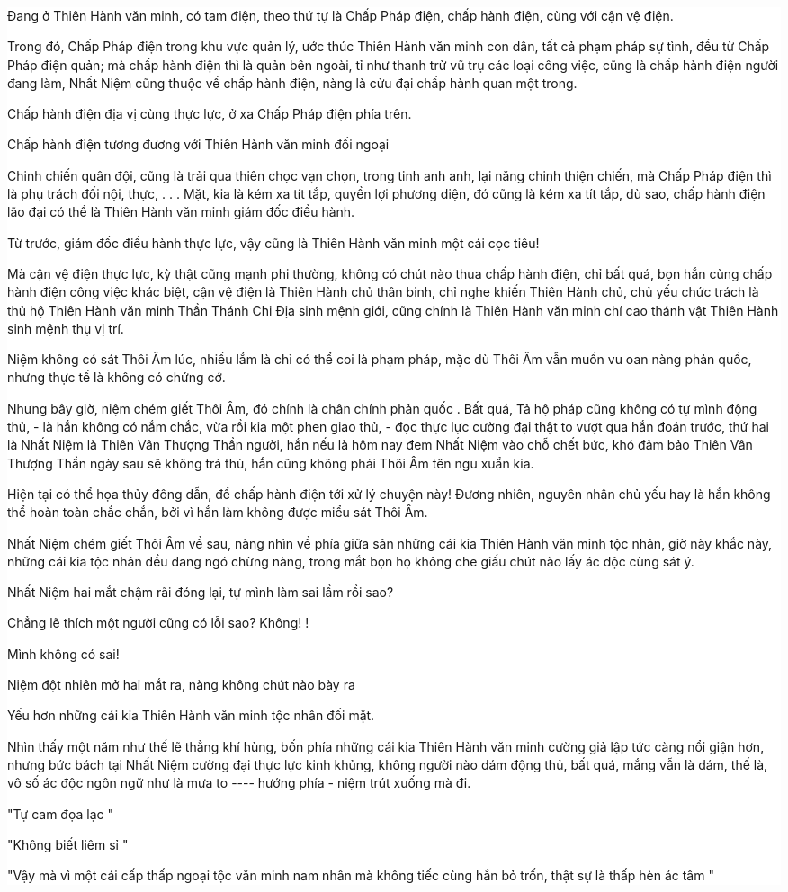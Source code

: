 Đang ở Thiên Hành văn minh, có tam điện, theo thứ tự là Chấp Pháp điện, chấp hành điện, cùng với cận vệ điện.

Trong đó, Chấp Pháp điện trong khu vực quản lý, ước thúc Thiên Hành văn minh con dân, tất cả phạm pháp sự tình, đều từ Chấp Pháp điện quản; mà chấp hành điện thì là quản bên ngoài, tỉ như thanh trừ vũ trụ các loại công việc, cũng là chấp hành điện người đang làm, Nhất Niệm cũng thuộc về chấp hành điện, nàng là cửu đại chấp hành quan một trong.

Chấp hành điện địa vị cùng thực lực, ở xa Chấp Pháp điện phía trên.

Chấp hành điện tương đương với Thiên Hành văn minh đối ngoại

Chinh chiến quân đội, cũng là trải qua thiên chọc vạn chọn, trong tinh anh anh, lại năng chinh thiện chiến, mà Chấp Pháp điện thì là phụ trách đối nội, thực, . . . Mặt, kia là kém xa tít tắp, quyền lợi phương diện, đó cũng là kém xa tít tắp, dù sao, chấp hành điện lão đại có thể là Thiên Hành văn minh giám đốc điều hành.

Từ trước, giám đốc điều hành thực lực, vậy cũng là Thiên Hành văn minh một cái cọc tiêu!

Mà cận vệ điện thực lực, kỳ thật cũng mạnh phi thường, không có chút nào thua chấp hành điện, chỉ bất quá, bọn hắn cùng chấp hành điện công việc khác biệt, cận vệ điện là Thiên Hành chủ thân binh, chỉ nghe khiến Thiên Hành chủ, chủ yếu chức trách là thủ hộ Thiên Hành văn minh Thần Thánh Chi Địa sinh mệnh giới, cũng chính là Thiên Hành văn minh chí cao thánh vật Thiên Hành sinh mệnh thụ vị trí.

Niệm không có sát Thôi Âm lúc, nhiều lắm là chỉ có thể coi là phạm pháp, mặc dù Thôi Âm vẫn muốn vu oan nàng phản quốc, nhưng thực tế là không có chứng cớ.

Nhưng bây giờ, niệm chém giết Thôi Âm, đó chính là chân chính phản quốc . Bất quá, Tả hộ pháp cũng không có tự mình động thủ, - là hắn không có nắm chắc, vừa rồi kia một phen giao thủ, - đọc thực lực cường đại thật to vượt qua hắn đoán trước, thứ hai là Nhất Niệm là Thiên Vân Thượng Thần người, hắn nếu là hôm nay đem Nhất Niệm vào chỗ chết bức, khó đảm bảo Thiên Vân Thượng Thần ngày sau sẽ không trả thù, hắn cũng không phải Thôi Âm tên ngu xuẩn kia.

Hiện tại có thể họa thủy đông dẫn, để chấp hành điện tới xử lý chuyện này! Đương nhiên, nguyên nhân chủ yếu hay là hắn không thể hoàn toàn chắc chắn, bởi vì hắn làm không được miểu sát Thôi Âm.

Nhất Niệm chém giết Thôi Âm về sau, nàng nhìn về phía giữa sân những cái kia Thiên Hành văn minh tộc nhân, giờ này khắc này, những cái kia tộc nhân đều đang ngó chừng nàng, trong mắt bọn họ không che giấu chút nào lấy ác độc cùng sát ý.

Nhất Niệm hai mắt chậm rãi đóng lại, tự mình làm sai lầm rồi sao?

Chẳng lẽ thích một người cũng có lỗi sao? Không! !

Mình không có sai!

Niệm đột nhiên mở hai mắt ra, nàng không chút nào bày ra

Yếu hơn những cái kia Thiên Hành văn minh tộc nhân đối mặt.

Nhìn thấy một năm như thế lẽ thẳng khí hùng, bốn phía những cái kia Thiên Hành văn minh cường giả lập tức càng nổi giận hơn, nhưng bức bách tại Nhất Niệm cường đại thực lực kinh khủng, không người nào dám động thủ, bất quá, mắng vẫn là dám, thế là, vô số ác độc ngôn ngữ như là mưa to ---- hướng phía - niệm trút xuống mà đi.

"Tự cam đọa lạc "

"Không biết liêm sỉ "

"Vậy mà vì một cái cấp thấp ngoại tộc văn minh nam nhân mà không tiếc cùng hắn bỏ trốn, thật sự là thấp hèn ác tâm "
